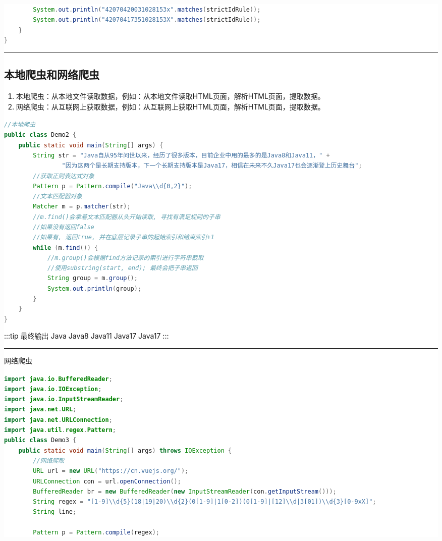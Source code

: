 ```java
        System.out.println("42070420031028153x".matches(strictIdRule));
        System.out.println("42070417351028153X".matches(strictIdRule));
    }
}
```

---

## 本地爬虫和网络爬虫

1. 本地爬虫：从本地文件读取数据，例如：从本地文件读取HTML页面，解析HTML页面，提取数据。
2. 网络爬虫：从互联网上获取数据，例如：从互联网上获取HTML页面，解析HTML页面，提取数据。

```java
//本地爬虫
public class Demo2 {
    public static void main(String[] args) {
        String str = "Java自从95年问世以来，经历了很多版本，目前企业中用的最多的是Java8和Java11，" +
                "因为这两个是长期支持版本，下一个长期支持版本是Java17，相信在未来不久Java17也会逐渐登上历史舞台";
        //获取正则表达式对象
        Pattern p = Pattern.compile("Java\\d{0,2}");
        //文本匹配器对象
        Matcher m = p.matcher(str);
        //m.find()会拿着文本匹配器从头开始读取, 寻找有满足规则的子串
        //如果没有返回false
        //如果有, 返回true, 并在底层记录子串的起始索引和结束索引+1
        while (m.find()) {
            //m.group()会根据find方法记录的索引进行字符串截取
            //使用substring(start, end); 最终会把子串返回
            String group = m.group();
            System.out.println(group);
        }
    }
}
```

:::tip 最终输出
Java
Java8
Java11
Java17
Java17
:::

---

网络爬虫

```java
import java.io.BufferedReader;
import java.io.IOException;
import java.io.InputStreamReader;
import java.net.URL;
import java.net.URLConnection;
import java.util.regex.Pattern;
public class Demo3 {
    public static void main(String[] args) throws IOException {
        //网络爬取
        URL url = new URL("https://cn.vuejs.org/");
        URLConnection con = url.openConnection();
        BufferedReader br = new BufferedReader(new InputStreamReader(con.getInputStream()));
        String regex = "[1-9]\\d{5}(18|19|20)\\d{2}(0[1-9]|1[0-2])(0[1-9]|[12]\\d|3[01])\\d{3}[0-9xX]";
        String line;

        Pattern p = Pattern.compile(regex);
```